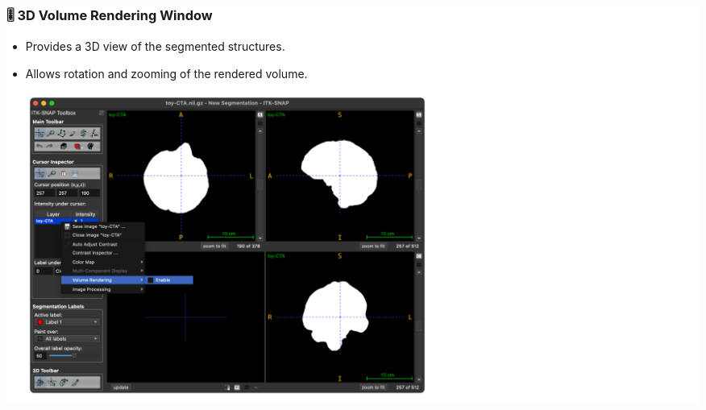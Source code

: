 ### 🎚️ **3D Volume Rendering Window**
- Provides a 3D view of the segmented structures.
- Allows rotation and zooming of the rendered volume.

    <img src="./images/NIfTI-Guide/ITK-volume-rendering-1.png" width=500px>
